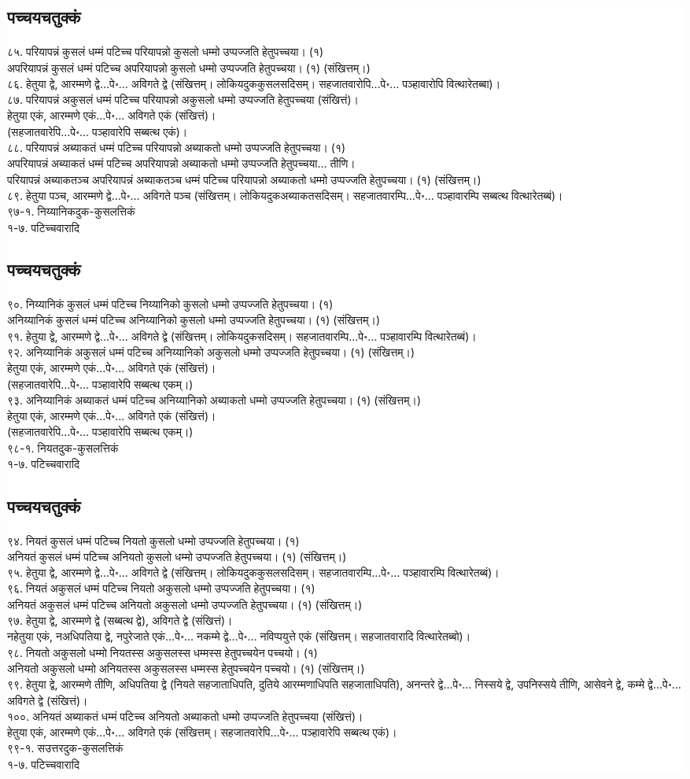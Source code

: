 
## पच्चयचतुक्कं

८५. परियापन्नं कुसलं धम्मं पटिच्च परियापन्नो कुसलो धम्मो उप्पज्जति हेतुपच्चया। (१)  
अपरियापन्नं कुसलं धम्मं पटिच्च अपरियापन्नो कुसलो धम्मो उप्पज्जति हेतुपच्चया। (१) (संखित्तम्।)  
८६. हेतुया द्वे, आरम्मणे द्वे…पे॰… अविगते द्वे (संखित्तम्। लोकियदुककुसलसदिसम्। सहजातवारोपि…पे॰… पञ्हावारोपि वित्थारेतब्बा)।  
८७. परियापन्नं अकुसलं धम्मं पटिच्च परियापन्नो अकुसलो धम्मो उप्पज्जति हेतुपच्चया (संखित्तं)।  
हेतुया एकं, आरम्मणे एकं…पे॰… अविगते एकं (संखित्तं)।  
(सहजातवारेपि…पे॰… पञ्हावारेपि सब्बत्थ एकं)।  
८८. परियापन्नं अब्याकतं धम्मं पटिच्च परियापन्नो अब्याकतो धम्मो उप्पज्जति हेतुपच्चया। (१)  
अपरियापन्नं अब्याकतं धम्मं पटिच्च अपरियापन्नो अब्याकतो धम्मो उप्पज्जति हेतुपच्चया… तीणि।  
परियापन्नं अब्याकतञ्च अपरियापन्नं अब्याकतञ्च धम्मं पटिच्च परियापन्नो अब्याकतो धम्मो उप्पज्जति हेतुपच्चया। (१) (संखित्तम्।)  
८९. हेतुया पञ्च, आरम्मणे द्वे…पे॰… अविगते पञ्च (संखित्तम्। लोकियदुकअब्याकतसदिसम्। सहजातवारम्पि…पे॰… पञ्हावारम्पि सब्बत्थ वित्थारेतब्बं)।  
९७-१. निय्यानिकदुक-कुसलत्तिकं  
१-७. पटिच्चवारादि  


## पच्चयचतुक्कं

९०. निय्यानिकं कुसलं धम्मं पटिच्च निय्यानिको कुसलो धम्मो उप्पज्जति हेतुपच्चया। (१)  
अनिय्यानिकं कुसलं धम्मं पटिच्च अनिय्यानिको कुसलो धम्मो उप्पज्जति हेतुपच्चया। (१) (संखित्तम्।)  
९१. हेतुया द्वे, आरम्मणे द्वे…पे॰… अविगते द्वे (संखित्तम्। लोकियदुकसदिसम्। सहजातवारम्पि…पे॰… पञ्हावारम्पि वित्थारेतब्बं)।  
९२. अनिय्यानिकं अकुसलं धम्मं पटिच्च अनिय्यानिको अकुसलो धम्मो उप्पज्जति हेतुपच्चया। (१) (संखित्तम्।)  
हेतुया एकं, आरम्मणे एकं…पे॰… अविगते एकं (संखित्तं)।  
(सहजातवारेपि…पे॰… पञ्हावारेपि सब्बत्थ एकम्।)  
९३. अनिय्यानिकं अब्याकतं धम्मं पटिच्च अनिय्यानिको अब्याकतो धम्मो उप्पज्जति हेतुपच्चया। (१) (संखित्तम्।)  
हेतुया एकं, आरम्मणे एकं…पे॰… अविगते एकं (संखित्तं)।  
(सहजातवारेपि…पे॰… पञ्हावारेपि सब्बत्थ एकम्।)  
९८-१. नियतदुक-कुसलत्तिकं  
१-७. पटिच्चवारादि  


## पच्चयचतुक्कं

९४. नियतं कुसलं धम्मं पटिच्च नियतो कुसलो धम्मो उप्पज्जति हेतुपच्चया। (१)  
अनियतं कुसलं धम्मं पटिच्च अनियतो कुसलो धम्मो उप्पज्जति हेतुपच्चया। (१) (संखित्तम्।)  
९५. हेतुया द्वे, आरम्मणे द्वे…पे॰… अविगते द्वे (संखित्तम्। लोकियदुककुसलसदिसम्। सहजातवारम्पि…पे॰… पञ्हावारम्पि वित्थारेतब्बं)।  
९६. नियतं अकुसलं धम्मं पटिच्च नियतो अकुसलो धम्मो उप्पज्जति हेतुपच्चया। (१)  
अनियतं अकुसलं धम्मं पटिच्च अनियतो अकुसलो धम्मो उप्पज्जति हेतुपच्चया। (१) (संखित्तम्।)  
९७. हेतुया द्वे, आरम्मणे द्वे (सब्बत्थ द्वे), अविगते द्वे (संखित्तं)।  
नहेतुया एकं, नअधिपतिया द्वे, नपुरेजाते एकं…पे॰… नकम्मे द्वे…पे॰… नविप्पयुत्ते एकं (संखित्तम्। सहजातवारादि वित्थारेतब्बो)।  
९८. नियतो अकुसलो धम्मो नियतस्स अकुसलस्स धम्मस्स हेतुपच्चयेन पच्चयो। (१)  
अनियतो अकुसलो धम्मो अनियतस्स अकुसलस्स धम्मस्स हेतुपच्चयेन पच्चयो। (१) (संखित्तम्।)  
९९. हेतुया द्वे, आरम्मणे तीणि, अधिपतिया द्वे (नियते सहजाताधिपति, दुतिये आरम्मणाधिपति सहजाताधिपति), अनन्तरे द्वे…पे॰… निस्सये द्वे, उपनिस्सये तीणि, आसेवने द्वे, कम्मे द्वे…पे॰… अविगते द्वे (संखित्तं)।  
१००. अनियतं अब्याकतं धम्मं पटिच्च अनियतो अब्याकतो धम्मो उप्पज्जति हेतुपच्चया (संखित्तं)।  
हेतुया एकं, आरम्मणे एकं…पे॰… अविगते एकं (संखित्तम्। सहजातवारेपि…पे॰… पञ्हावारेपि सब्बत्थ एकं)।  
९९-१. सउत्तरदुक-कुसलत्तिकं  
१-७. पटिच्चवारादि  
